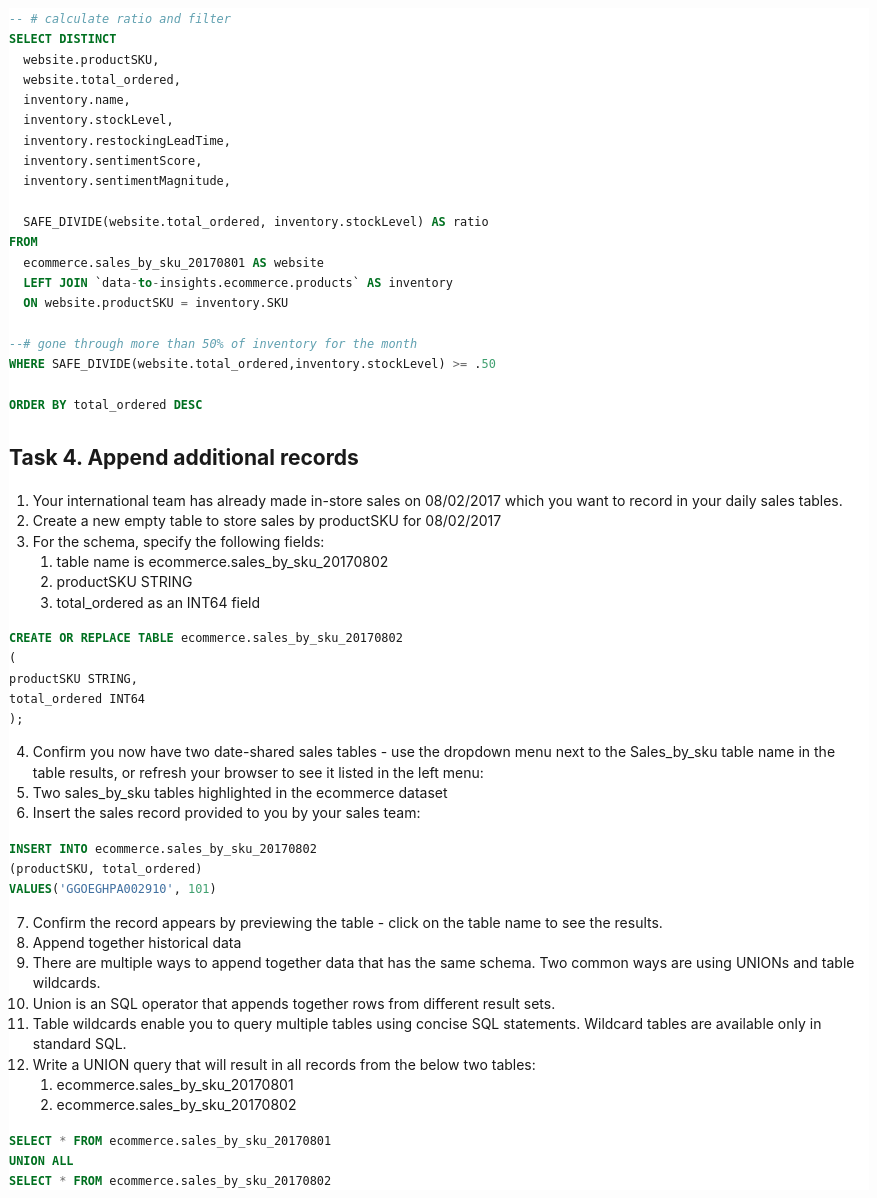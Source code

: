 
``` sql
-- # calculate ratio and filter
SELECT DISTINCT
  website.productSKU,
  website.total_ordered,
  inventory.name,
  inventory.stockLevel,
  inventory.restockingLeadTime,
  inventory.sentimentScore,
  inventory.sentimentMagnitude,

  SAFE_DIVIDE(website.total_ordered, inventory.stockLevel) AS ratio
FROM
  ecommerce.sales_by_sku_20170801 AS website
  LEFT JOIN `data-to-insights.ecommerce.products` AS inventory
  ON website.productSKU = inventory.SKU

--# gone through more than 50% of inventory for the month
WHERE SAFE_DIVIDE(website.total_ordered,inventory.stockLevel) >= .50

ORDER BY total_ordered DESC
```

## Task 4. Append additional records

1. Your international team has already made in-store sales on 08/02/2017 which you want to record in your daily sales tables.
2. Create a new empty table to store sales by productSKU for 08/02/2017
3. For the schema, specify the following fields:
    1. table name is ecommerce.sales_by_sku_20170802
    2. productSKU STRING
    3. total_ordered as an INT64 field

``` sql
CREATE OR REPLACE TABLE ecommerce.sales_by_sku_20170802
(
productSKU STRING,
total_ordered INT64
);
```
4. Confirm you now have two date-shared sales tables - use the dropdown menu next to the Sales_by_sku table name in the table results, or refresh your browser to see it listed in the left menu:
5. Two sales_by_sku tables highlighted in the ecommerce dataset
6. Insert the sales record provided to you by your sales team:
``` sql
INSERT INTO ecommerce.sales_by_sku_20170802
(productSKU, total_ordered)
VALUES('GGOEGHPA002910', 101)
```
7. Confirm the record appears by previewing the table - click on the table name to see the results.
8. Append together historical data
9. There are multiple ways to append together data that has the same schema. Two common ways are using UNIONs and table wildcards.
10. Union is an SQL operator that appends together rows from different result sets.
11. Table wildcards enable you to query multiple tables using concise SQL statements. Wildcard tables are available only in standard SQL.
12. Write a UNION query that will result in all records from the below two tables:
    1. ecommerce.sales_by_sku_20170801
    2. ecommerce.sales_by_sku_20170802
``` sql
SELECT * FROM ecommerce.sales_by_sku_20170801
UNION ALL
SELECT * FROM ecommerce.sales_by_sku_20170802
```